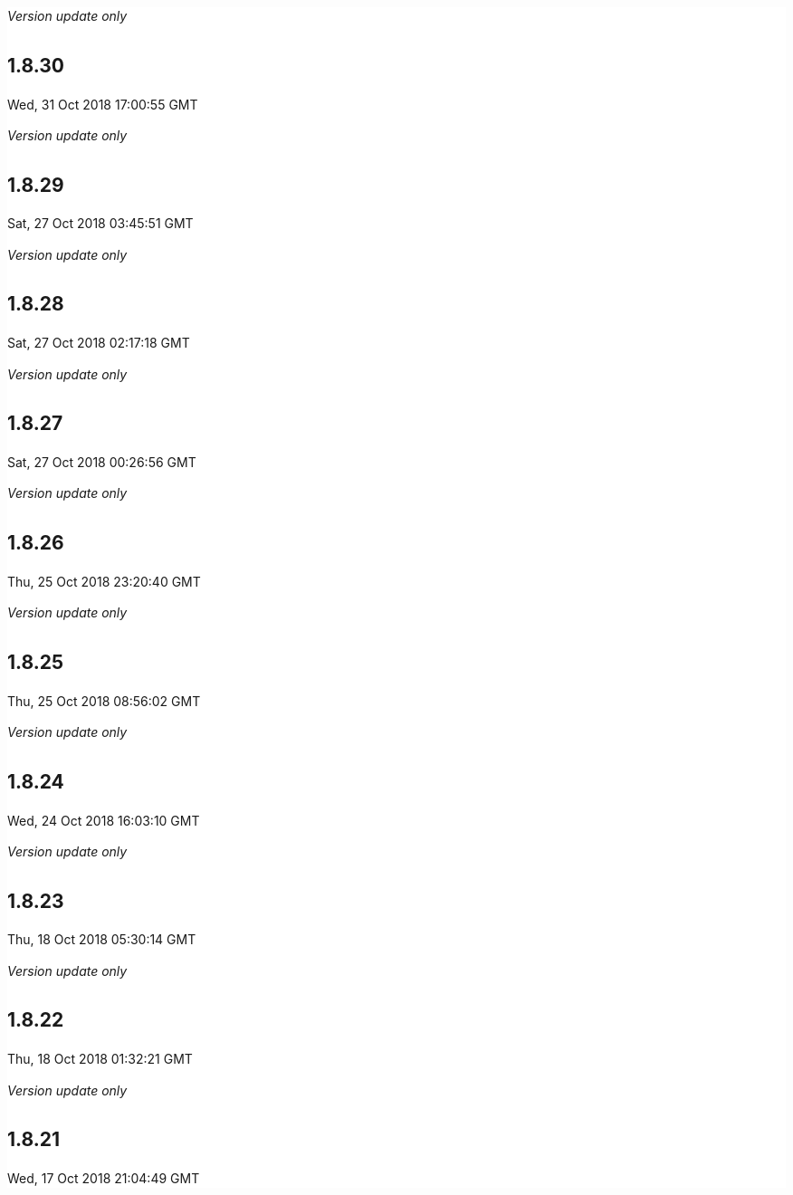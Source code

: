 *Version update only*

## 1.8.30
Wed, 31 Oct 2018 17:00:55 GMT

*Version update only*

## 1.8.29
Sat, 27 Oct 2018 03:45:51 GMT

*Version update only*

## 1.8.28
Sat, 27 Oct 2018 02:17:18 GMT

*Version update only*

## 1.8.27
Sat, 27 Oct 2018 00:26:56 GMT

*Version update only*

## 1.8.26
Thu, 25 Oct 2018 23:20:40 GMT

*Version update only*

## 1.8.25
Thu, 25 Oct 2018 08:56:02 GMT

*Version update only*

## 1.8.24
Wed, 24 Oct 2018 16:03:10 GMT

*Version update only*

## 1.8.23
Thu, 18 Oct 2018 05:30:14 GMT

*Version update only*

## 1.8.22
Thu, 18 Oct 2018 01:32:21 GMT

*Version update only*

## 1.8.21
Wed, 17 Oct 2018 21:04:49 GMT
